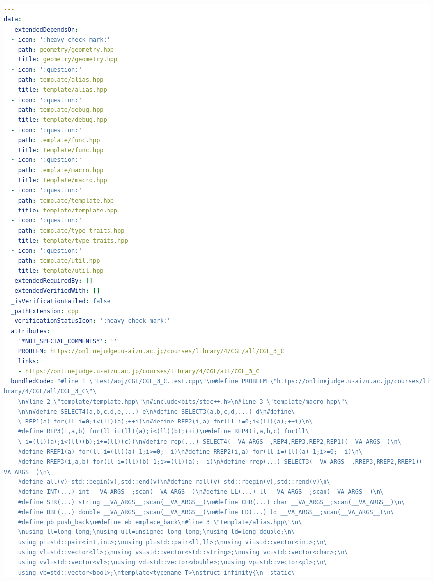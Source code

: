 ```yaml
---
data:
  _extendedDependsOn:
  - icon: ':heavy_check_mark:'
    path: geometry/geometry.hpp
    title: geometry/geometry.hpp
  - icon: ':question:'
    path: template/alias.hpp
    title: template/alias.hpp
  - icon: ':question:'
    path: template/debug.hpp
    title: template/debug.hpp
  - icon: ':question:'
    path: template/func.hpp
    title: template/func.hpp
  - icon: ':question:'
    path: template/macro.hpp
    title: template/macro.hpp
  - icon: ':question:'
    path: template/template.hpp
    title: template/template.hpp
  - icon: ':question:'
    path: template/type-traits.hpp
    title: template/type-traits.hpp
  - icon: ':question:'
    path: template/util.hpp
    title: template/util.hpp
  _extendedRequiredBy: []
  _extendedVerifiedWith: []
  _isVerificationFailed: false
  _pathExtension: cpp
  _verificationStatusIcon: ':heavy_check_mark:'
  attributes:
    '*NOT_SPECIAL_COMMENTS*': ''
    PROBLEM: https://onlinejudge.u-aizu.ac.jp/courses/library/4/CGL/all/CGL_3_C
    links:
    - https://onlinejudge.u-aizu.ac.jp/courses/library/4/CGL/all/CGL_3_C
  bundledCode: "#line 1 \"test/aoj/CGL/CGL_3_C.test.cpp\"\n#define PROBLEM \"https://onlinejudge.u-aizu.ac.jp/courses/library/4/CGL/all/CGL_3_C\"\
    \n#line 2 \"template/template.hpp\"\n#include<bits/stdc++.h>\n#line 3 \"template/macro.hpp\"\
    \n\n#define SELECT4(a,b,c,d,e,...) e\n#define SELECT3(a,b,c,d,...) d\n#define\
    \ REP1(a) for(ll i=0;i<(ll)(a);++i)\n#define REP2(i,a) for(ll i=0;i<(ll)(a);++i)\n\
    #define REP3(i,a,b) for(ll i=(ll)(a);i<(ll)(b);++i)\n#define REP4(i,a,b,c) for(ll\
    \ i=(ll)(a);i<(ll)(b);i+=(ll)(c))\n#define rep(...) SELECT4(__VA_ARGS__,REP4,REP3,REP2,REP1)(__VA_ARGS__)\n\
    #define RREP1(a) for(ll i=(ll)(a)-1;i>=0;--i)\n#define RREP2(i,a) for(ll i=(ll)(a)-1;i>=0;--i)\n\
    #define RREP3(i,a,b) for(ll i=(ll)(b)-1;i>=(ll)(a);--i)\n#define rrep(...) SELECT3(__VA_ARGS__,RREP3,RREP2,RREP1)(__VA_ARGS__)\n\
    #define all(v) std::begin(v),std::end(v)\n#define rall(v) std::rbegin(v),std::rend(v)\n\
    #define INT(...) int __VA_ARGS__;scan(__VA_ARGS__)\n#define LL(...) ll __VA_ARGS__;scan(__VA_ARGS__)\n\
    #define STR(...) string __VA_ARGS__;scan(__VA_ARGS__)\n#define CHR(...) char __VA_ARGS__;scan(__VA_ARGS__)\n\
    #define DBL(...) double __VA_ARGS__;scan(__VA_ARGS__)\n#define LD(...) ld __VA_ARGS__;scan(__VA_ARGS__)\n\
    #define pb push_back\n#define eb emplace_back\n#line 3 \"template/alias.hpp\"\n\
    \nusing ll=long long;\nusing ull=unsigned long long;\nusing ld=long double;\n\
    using pi=std::pair<int,int>;\nusing pl=std::pair<ll,ll>;\nusing vi=std::vector<int>;\n\
    using vl=std::vector<ll>;\nusing vs=std::vector<std::string>;\nusing vc=std::vector<char>;\n\
    using vvl=std::vector<vl>;\nusing vd=std::vector<double>;\nusing vp=std::vector<pl>;\n\
    using vb=std::vector<bool>;\ntemplate<typename T>\nstruct infinity{\n  static\
```